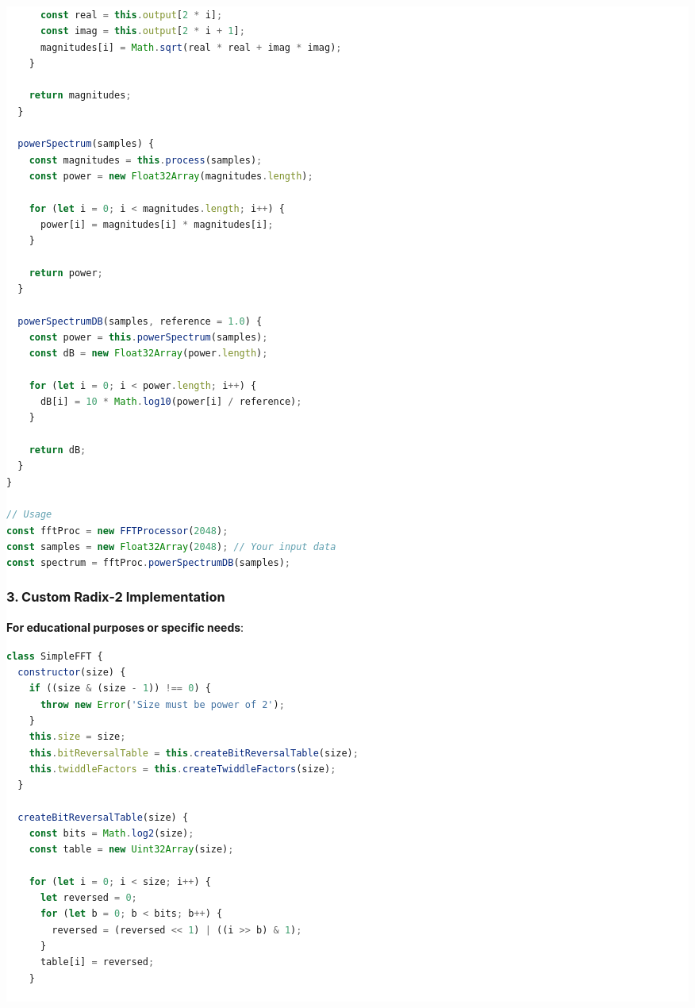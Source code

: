 ```javascript
      const real = this.output[2 * i];
      const imag = this.output[2 * i + 1];
      magnitudes[i] = Math.sqrt(real * real + imag * imag);
    }
    
    return magnitudes;
  }
  
  powerSpectrum(samples) {
    const magnitudes = this.process(samples);
    const power = new Float32Array(magnitudes.length);
    
    for (let i = 0; i < magnitudes.length; i++) {
      power[i] = magnitudes[i] * magnitudes[i];
    }
    
    return power;
  }
  
  powerSpectrumDB(samples, reference = 1.0) {
    const power = this.powerSpectrum(samples);
    const dB = new Float32Array(power.length);
    
    for (let i = 0; i < power.length; i++) {
      dB[i] = 10 * Math.log10(power[i] / reference);
    }
    
    return dB;
  }
}

// Usage
const fftProc = new FFTProcessor(2048);
const samples = new Float32Array(2048); // Your input data
const spectrum = fftProc.powerSpectrumDB(samples);
```

### 3. Custom Radix-2 Implementation

**For educational purposes or specific needs**:

```javascript
class SimpleFFT {
  constructor(size) {
    if ((size & (size - 1)) !== 0) {
      throw new Error('Size must be power of 2');
    }
    this.size = size;
    this.bitReversalTable = this.createBitReversalTable(size);
    this.twiddleFactors = this.createTwiddleFactors(size);
  }
  
  createBitReversalTable(size) {
    const bits = Math.log2(size);
    const table = new Uint32Array(size);
    
    for (let i = 0; i < size; i++) {
      let reversed = 0;
      for (let b = 0; b < bits; b++) {
        reversed = (reversed << 1) | ((i >> b) & 1);
      }
      table[i] = reversed;
    }
    
```